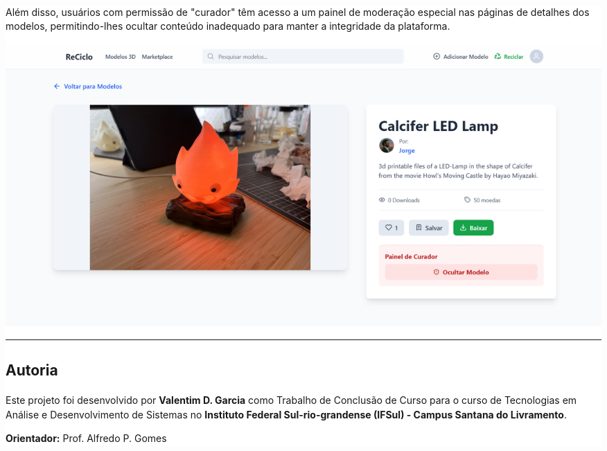 Além disso, usuários com permissão de "curador" têm acesso a um painel de moderação especial nas páginas de detalhes dos modelos, permitindo-lhes ocultar conteúdo inadequado para manter a integridade da plataforma.

![Painel de Moderação do Curador](media/moderacao.png)

---

## Autoria

Este projeto foi desenvolvido por **Valentim D. Garcia** como Trabalho de Conclusão de Curso para o curso de Tecnologias em Análise e Desenvolvimento de Sistemas no **Instituto Federal Sul-rio-grandense (IFSul) - Campus Santana do Livramento**.

**Orientador:** Prof. Alfredo P. Gomes
